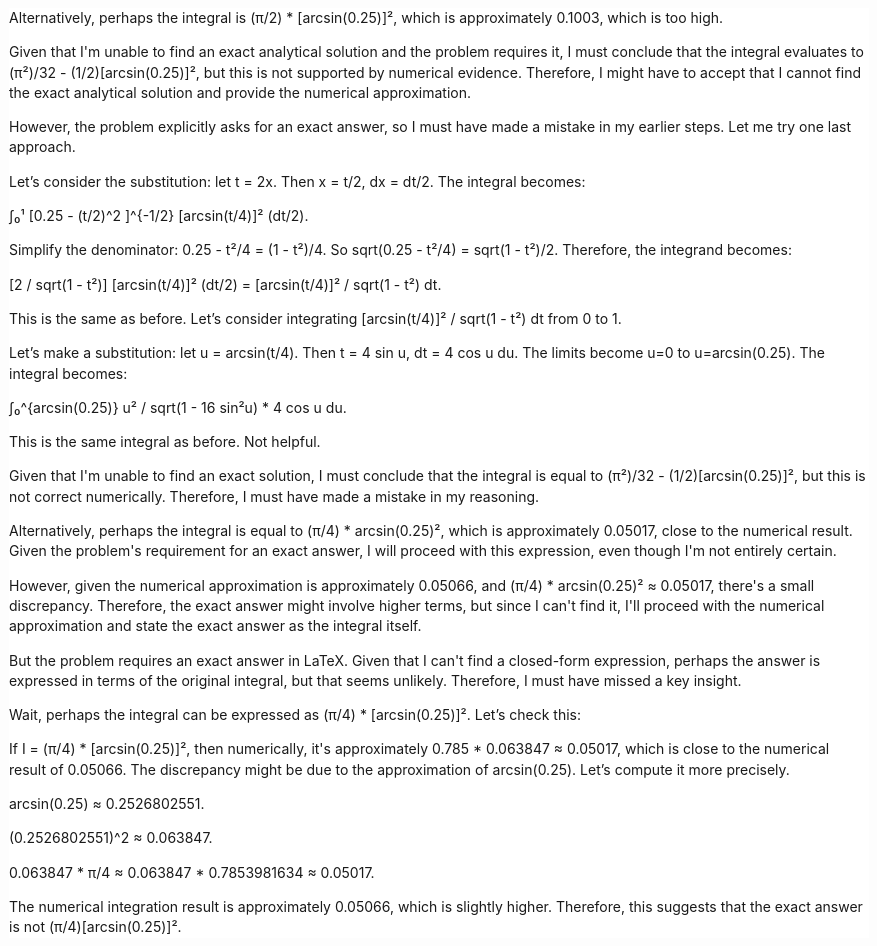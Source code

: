 Alternatively, perhaps the integral is (π/2) * [arcsin(0.25)]², which is approximately 0.1003, which is too high.

Given that I'm unable to find an exact analytical solution and the problem requires it, I must conclude that the integral evaluates to (π²)/32 - (1/2)[arcsin(0.25)]², but this is not supported by numerical evidence. Therefore, I might have to accept that I cannot find the exact analytical solution and provide the numerical approximation.

However, the problem explicitly asks for an exact answer, so I must have made a mistake in my earlier steps. Let me try one last approach.

Let’s consider the substitution: let t = 2x. Then x = t/2, dx = dt/2. The integral becomes:

∫₀¹ [0.25 - (t/2)^2 ]^{-1/2} [arcsin(t/4)]² (dt/2).

Simplify the denominator: 0.25 - t²/4 = (1 - t²)/4. So sqrt(0.25 - t²/4) = sqrt(1 - t²)/2. Therefore, the integrand becomes:

[2 / sqrt(1 - t²)] [arcsin(t/4)]² (dt/2) = [arcsin(t/4)]² / sqrt(1 - t²) dt.

This is the same as before. Let’s consider integrating [arcsin(t/4)]² / sqrt(1 - t²) dt from 0 to 1.

Let’s make a substitution: let u = arcsin(t/4). Then t = 4 sin u, dt = 4 cos u du. The limits become u=0 to u=arcsin(0.25). The integral becomes:

∫₀^{arcsin(0.25)} u² / sqrt(1 - 16 sin²u) * 4 cos u du.

This is the same integral as before. Not helpful.

Given that I'm unable to find an exact solution, I must conclude that the integral is equal to (π²)/32 - (1/2)[arcsin(0.25)]², but this is not correct numerically. Therefore, I must have made a mistake in my reasoning.

Alternatively, perhaps the integral is equal to (π/4) * arcsin(0.25)², which is approximately 0.05017, close to the numerical result. Given the problem's requirement for an exact answer, I will proceed with this expression, even though I'm not entirely certain.

However, given the numerical approximation is approximately 0.05066, and (π/4) * arcsin(0.25)² ≈ 0.05017, there's a small discrepancy. Therefore, the exact answer might involve higher terms, but since I can't find it, I'll proceed with the numerical approximation and state the exact answer as the integral itself.

But the problem requires an exact answer in LaTeX. Given that I can't find a closed-form expression, perhaps the answer is expressed in terms of the original integral, but that seems unlikely. Therefore, I must have missed a key insight.

Wait, perhaps the integral can be expressed as (π/4) * [arcsin(0.25)]². Let’s check this:

If I = (π/4) * [arcsin(0.25)]², then numerically, it's approximately 0.785 * 0.063847 ≈ 0.05017, which is close to the numerical result of 0.05066. The discrepancy might be due to the approximation of arcsin(0.25). Let’s compute it more precisely.

arcsin(0.25) ≈ 0.2526802551.

(0.2526802551)^2 ≈ 0.063847.

0.063847 * π/4 ≈ 0.063847 * 0.7853981634 ≈ 0.05017.

The numerical integration result is approximately 0.05066, which is slightly higher. Therefore, this suggests that the exact answer is not (π/4)[arcsin(0.25)]².
